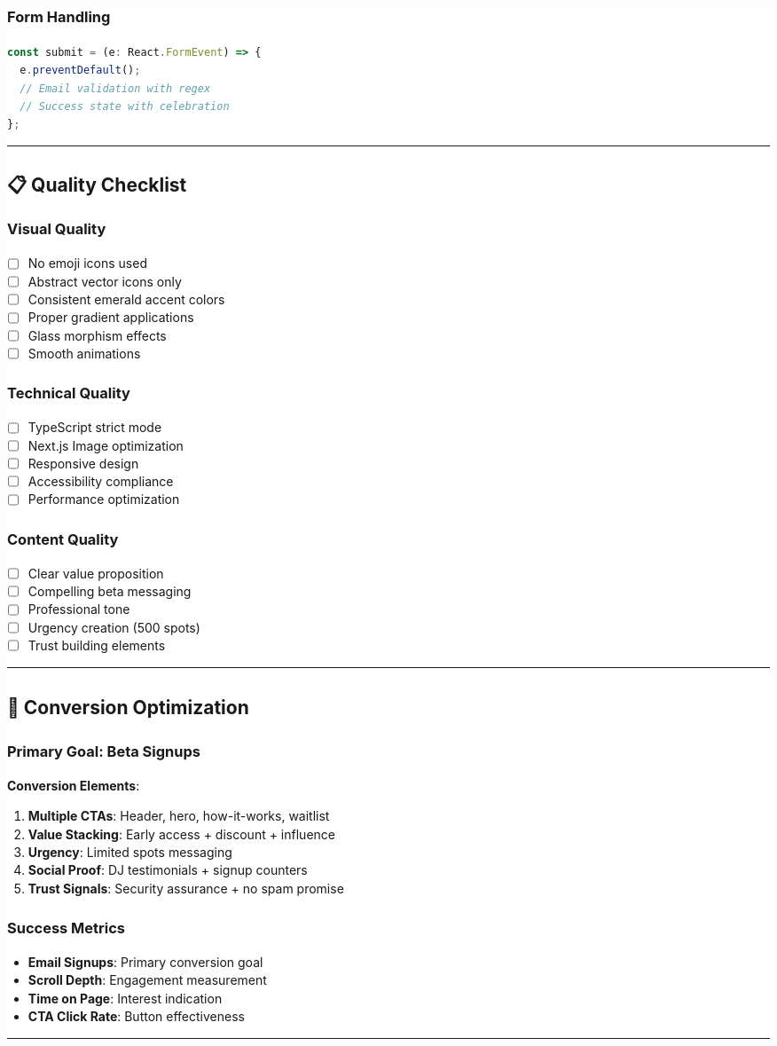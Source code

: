 ### Form Handling
```typescript
const submit = (e: React.FormEvent) => {
  e.preventDefault();
  // Email validation with regex
  // Success state with celebration
};
```

---

## 📋 Quality Checklist

### Visual Quality
- [ ] No emoji icons used
- [ ] Abstract vector icons only
- [ ] Consistent emerald accent colors
- [ ] Proper gradient applications
- [ ] Glass morphism effects
- [ ] Smooth animations

### Technical Quality
- [ ] TypeScript strict mode
- [ ] Next.js Image optimization
- [ ] Responsive design
- [ ] Accessibility compliance
- [ ] Performance optimization

### Content Quality
- [ ] Clear value proposition
- [ ] Compelling beta messaging
- [ ] Professional tone
- [ ] Urgency creation (500 spots)
- [ ] Trust building elements

---

## 🎯 Conversion Optimization

### Primary Goal: Beta Signups
**Conversion Elements**:
1. **Multiple CTAs**: Header, hero, how-it-works, waitlist
2. **Value Stacking**: Early access + discount + influence
3. **Urgency**: Limited spots messaging
4. **Social Proof**: DJ testimonials + signup counters
5. **Trust Signals**: Security assurance + no spam promise

### Success Metrics
- **Email Signups**: Primary conversion goal
- **Scroll Depth**: Engagement measurement
- **Time on Page**: Interest indication
- **CTA Click Rate**: Button effectiveness

---